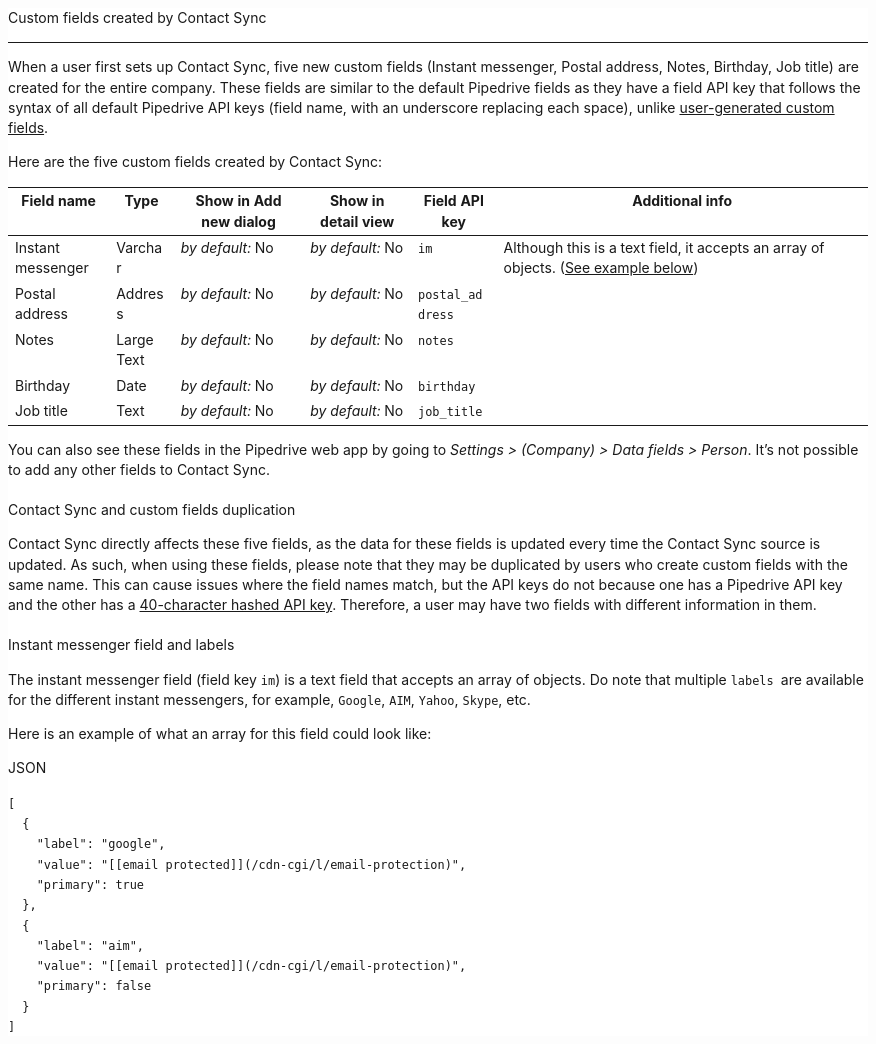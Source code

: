 Custom fields created by Contact Sync

[](#custom-fields-created-by-contact-sync)

* * *

When a user first sets up Contact Sync, five new custom fields (Instant messenger, Postal address, Notes, Birthday, Job title) are created for the entire company. These fields are similar to the default Pipedrive fields as they have a field API key that follows the syntax of all default Pipedrive API keys (field name, with an underscore replacing each space), unlike [user-generated custom fields](/docs/core-api-concepts-custom-fields#naming-a-custom-field). 

Here are the five custom fields created by Contact Sync:

Field name| Type| Show in Add new dialog| Show in detail view| Field API key| Additional info  
---|---|---|---|---|---  
Instant messenger| Varchar|  _by default:_ No|  _by default:_ No| `im`| Although this is a text field, it accepts an array of objects. ([See example below](/docs/core-api-concepts-custom-fields#instant-messenger-field-and-labels))  
Postal address| Address|  _by default:_ No|  _by default:_ No| `postal_address`|   
Notes| Large Text|  _by default:_ No|  _by default:_ No| `notes`|   
Birthday| Date|  _by default:_ No|  _by default:_ No| `birthday`|   
Job title| Text|  _by default:_ No|  _by default:_ No| `job_title`|   
  
You can also see these fields in the Pipedrive web app by going to _Settings > (Company) > Data fields > Person_. It’s not possible to add any other fields to Contact Sync.

#### 

Contact Sync and custom fields duplication

[](#contact-sync-and-custom-fields-duplication)

Contact Sync directly affects these five fields, as the data for these fields is updated every time the Contact Sync source is updated. As such, when using these fields, please note that they may be duplicated by users who create custom fields with the same name. This can cause issues where the field names match, but the API keys do not because one has a Pipedrive API key and the other has a [40-character hashed API key](/docs/core-api-concepts-custom-fields#naming-a-custom-field). Therefore, a user may have two fields with different information in them.

#### 

Instant messenger field and labels

[](#instant-messenger-field-and-labels)

The instant messenger field (field key `im`) is a text field that accepts an array of objects. Do note that multiple `labels `are available for the different instant messengers, for example, `Google`, `AIM`, `Yahoo`, `Skype`, etc.

Here is an example of what an array for this field could look like:

JSON
    
    
    [
      {
        "label": "google",
        "value": "[[email protected]](/cdn-cgi/l/email-protection)",
        "primary": true
      },
      {
        "label": "aim",
        "value": "[[email protected]](/cdn-cgi/l/email-protection)",
        "primary": false
      }
    ]
    